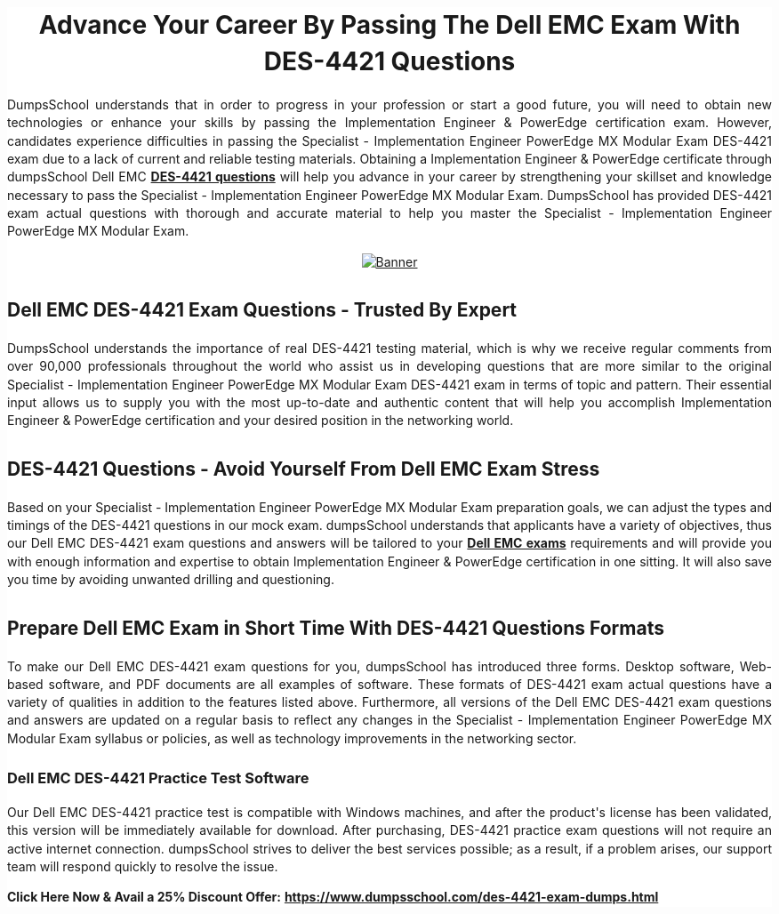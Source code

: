 
<h1 style="text-align: center;"><strong>Advance Your Career By Passing The Dell EMC Exam With DES-4421 Questions</strong></h1>

<p style="text-align: justify;">DumpsSchool understands that in order to progress in your profession or start a good future, you will need to obtain new technologies or enhance your skills by passing the Implementation Engineer & PowerEdge certification exam. However, candidates experience difficulties in passing the Specialist - Implementation Engineer PowerEdge MX Modular Exam DES-4421 exam due to a lack of current and reliable testing materials. Obtaining a Implementation Engineer & PowerEdge certificate through dumpsSchool Dell EMC <strong><a href="https://www.dumpsschool.com/des-4421-exam-dumps.html">DES-4421 questions</a></strong> will help you advance in your career by strengthening your skillset and knowledge necessary to pass the Specialist - Implementation Engineer PowerEdge MX Modular Exam. DumpsSchool has provided DES-4421 exam actual questions with thorough and accurate material to help you master the Specialist - Implementation Engineer PowerEdge MX Modular Exam.</p>

<p style="text-align: center;"><a href="https://www.dumpsschool.com/des-4421-exam-dumps.html" rel="nofollow"><img width="100%" src="https://i.imgur.com/j6NEEle.jpg" alt="Banner"/></a></p>

<h2><strong>Dell EMC DES-4421 Exam Questions - Trusted By Expert</strong></h2>

<p style="text-align: justify;">DumpsSchool understands the importance of real DES-4421 testing material, which is why we receive regular comments from over 90,000 professionals throughout the world who assist us in developing questions that are more similar to the original Specialist - Implementation Engineer PowerEdge MX Modular Exam DES-4421 exam in terms of topic and pattern. Their essential input allows us to supply you with the most up-to-date and authentic content that will help you accomplish Implementation Engineer & PowerEdge certification and your desired position in the networking world.</p>

<h2><strong>DES-4421 Questions - Avoid Yourself From Dell EMC Exam Stress</strong></h2>

<p style="text-align: justify;">Based on your Specialist - Implementation Engineer PowerEdge MX Modular Exam preparation goals, we can adjust the types and timings of the DES-4421 questions in our mock exam. dumpsSchool understands that applicants have a variety of objectives, thus our Dell EMC DES-4421 exam questions and answers will be tailored to your <strong><a href="https://www.dumpsschool.com/dell-emc-braindumps.html">Dell EMC exams</a></strong> requirements and will provide you with enough information and expertise to obtain Implementation Engineer & PowerEdge certification in one sitting. It will also save you time by avoiding unwanted drilling and questioning.</p>

<h2><strong>Prepare Dell EMC Exam in Short Time With DES-4421 Questions Formats</strong></h2>

<p style="text-align: justify;">To make our Dell EMC DES-4421 exam questions for you, dumpsSchool has introduced three forms. Desktop software, Web-based software, and PDF documents are all examples of software. These formats of DES-4421 exam actual questions have a variety of qualities in addition to the features listed above. Furthermore, all versions of the Dell EMC DES-4421 exam questions and answers are updated on a regular basis to reflect any changes in the Specialist - Implementation Engineer PowerEdge MX Modular Exam syllabus or policies, as well as technology improvements in the networking sector.</p>

<h3><strong>Dell EMC DES-4421 Practice Test Software</strong></h3>

<p style="text-align: justify;">Our Dell EMC DES-4421 practice test is compatible with Windows machines, and after the product's license has been validated, this version will be immediately available for download. After purchasing, DES-4421 practice exam questions will not require an active internet connection. dumpsSchool strives to deliver the best services possible; as a result, if a problem arises, our support team will respond quickly to resolve the issue.</p>

<p><strong>Click Here Now & Avail a 25% Discount Offer:</strong> <strong><a href="https://www.dumpsschool.com/des-4421-exam-dumps.html">https://www.dumpsschool.com/des-4421-exam-dumps.html</a></strong></p>
